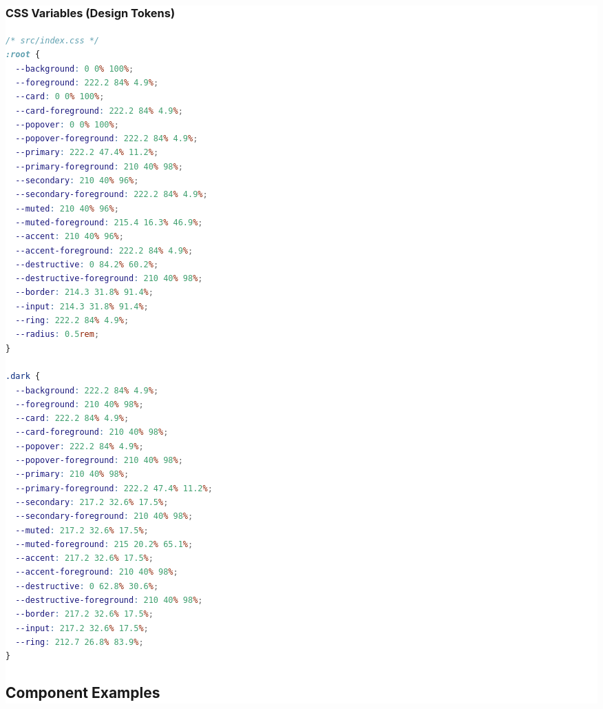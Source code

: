 ### CSS Variables (Design Tokens)
```css
/* src/index.css */
:root {
  --background: 0 0% 100%;
  --foreground: 222.2 84% 4.9%;
  --card: 0 0% 100%;
  --card-foreground: 222.2 84% 4.9%;
  --popover: 0 0% 100%;
  --popover-foreground: 222.2 84% 4.9%;
  --primary: 222.2 47.4% 11.2%;
  --primary-foreground: 210 40% 98%;
  --secondary: 210 40% 96%;
  --secondary-foreground: 222.2 84% 4.9%;
  --muted: 210 40% 96%;
  --muted-foreground: 215.4 16.3% 46.9%;
  --accent: 210 40% 96%;
  --accent-foreground: 222.2 84% 4.9%;
  --destructive: 0 84.2% 60.2%;
  --destructive-foreground: 210 40% 98%;
  --border: 214.3 31.8% 91.4%;
  --input: 214.3 31.8% 91.4%;
  --ring: 222.2 84% 4.9%;
  --radius: 0.5rem;
}

.dark {
  --background: 222.2 84% 4.9%;
  --foreground: 210 40% 98%;
  --card: 222.2 84% 4.9%;
  --card-foreground: 210 40% 98%;
  --popover: 222.2 84% 4.9%;
  --popover-foreground: 210 40% 98%;
  --primary: 210 40% 98%;
  --primary-foreground: 222.2 47.4% 11.2%;
  --secondary: 217.2 32.6% 17.5%;
  --secondary-foreground: 210 40% 98%;
  --muted: 217.2 32.6% 17.5%;
  --muted-foreground: 215 20.2% 65.1%;
  --accent: 217.2 32.6% 17.5%;
  --accent-foreground: 210 40% 98%;
  --destructive: 0 62.8% 30.6%;
  --destructive-foreground: 210 40% 98%;
  --border: 217.2 32.6% 17.5%;
  --input: 217.2 32.6% 17.5%;
  --ring: 212.7 26.8% 83.9%;
}
```

## Component Examples
